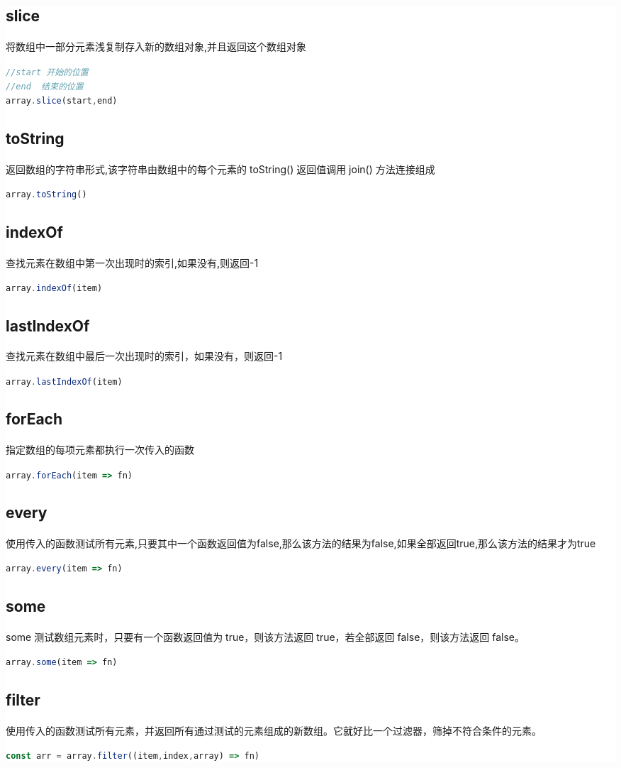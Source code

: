 ## slice
将数组中一部分元素浅复制存入新的数组对象,并且返回这个数组对象
```js
//start 开始的位置
//end  结束的位置
array.slice(start,end)
```

## toString
返回数组的字符串形式,该字符串由数组中的每个元素的 toString() 返回值调用 join() 方法连接组成
```js
array.toString()
```

## indexOf
查找元素在数组中第一次出现时的索引,如果没有,则返回-1
```js
array.indexOf(item)
```

## lastIndexOf
查找元素在数组中最后一次出现时的索引，如果没有，则返回-1
```js
array.lastIndexOf(item)
```

## forEach
指定数组的每项元素都执行一次传入的函数
```js
array.forEach(item => fn)
```

## every
使用传入的函数测试所有元素,只要其中一个函数返回值为false,那么该方法的结果为false,如果全部返回true,那么该方法的结果才为true
```js
array.every(item => fn)
```
## some
some 测试数组元素时，只要有一个函数返回值为 true，则该方法返回 true，若全部返回 false，则该方法返回 false。
```js
array.some(item => fn)
```

## filter
使用传入的函数测试所有元素，并返回所有通过测试的元素组成的新数组。它就好比一个过滤器，筛掉不符合条件的元素。
```js
const arr = array.filter((item,index,array) => fn)
```
